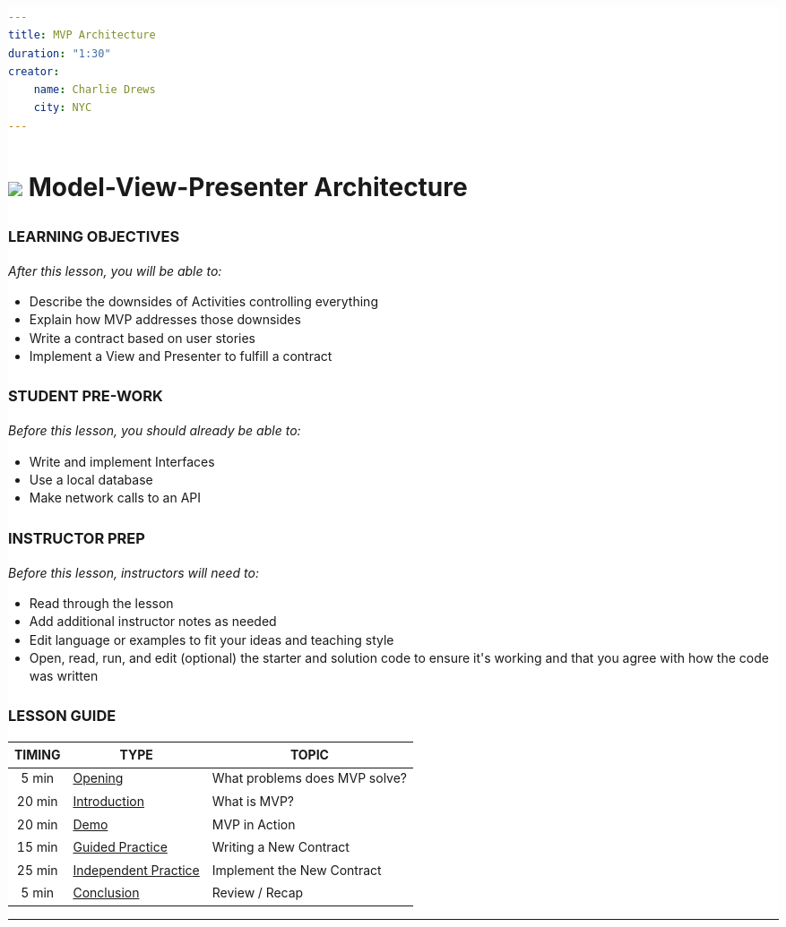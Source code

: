 ```yaml
---
title: MVP Architecture
duration: "1:30"
creator:
    name: Charlie Drews
    city: NYC
---
```


# ![](https://ga-dash.s3.amazonaws.com/production/assets/logo-9f88ae6c9c3871690e33280fcf557f33.png) Model-View-Presenter Architecture

### LEARNING OBJECTIVES
*After this lesson, you will be able to:*
- Describe the downsides of Activities controlling everything
- Explain how MVP addresses those downsides
- Write a contract based on user stories
- Implement a View and Presenter to fulfill a contract

### STUDENT PRE-WORK
*Before this lesson, you should already be able to:*
- Write and implement Interfaces
- Use a local database
- Make network calls to an API

### INSTRUCTOR PREP
*Before this lesson, instructors will need to:*
- Read through the lesson
- Add additional instructor notes as needed
- Edit language or examples to fit your ideas and teaching style
- Open, read, run, and edit (optional) the starter and solution code to ensure it's working and that you agree with how the code was written

### LESSON GUIDE

| TIMING  | TYPE  | TOPIC  |
|:-:|---|---|
| 5 min  | [Opening](#opening)  | What problems does MVP solve? |
| 20 min  | [Introduction](#introduction)  | What is MVP? |
| 20 min  | [Demo](#demo)  | MVP in Action |
| 15 min  | [Guided Practice](#guided-practice)  | Writing a New Contract |
| 25 min  | [Independent Practice](#ind-practice)  | Implement the New Contract |
| 5 min  | [Conclusion](#conclusion-5-mins)  | Review / Recap |

---